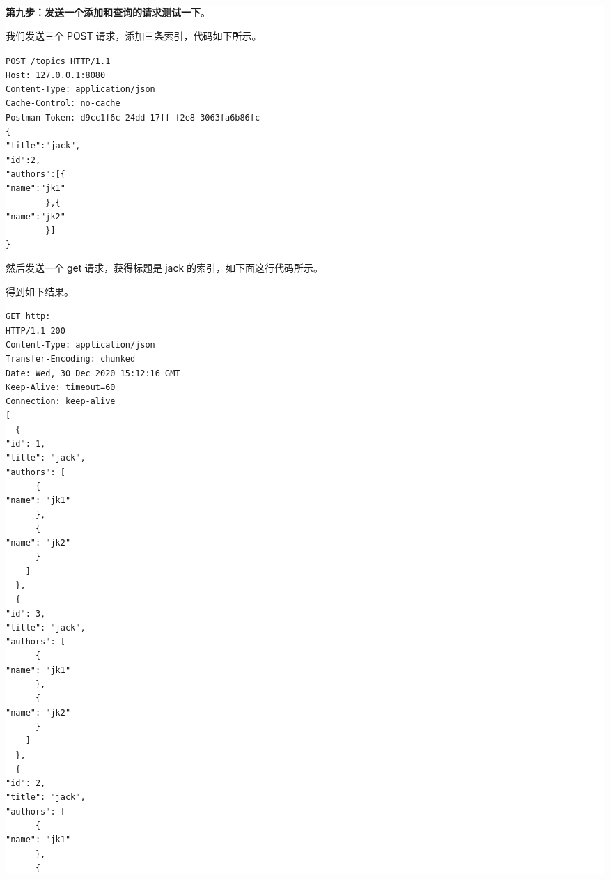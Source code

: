 **第九步：发送一个添加和查询的请求测试一下**。

我们发送三个 POST 请求，添加三条索引，代码如下所示。

```
POST /topics HTTP/1.1
Host: 127.0.0.1:8080
Content-Type: application/json
Cache-Control: no-cache
Postman-Token: d9cc1f6c-24dd-17ff-f2e8-3063fa6b86fc
{
"title":"jack",
"id":2,
"authors":[{
"name":"jk1"
        },{
"name":"jk2"
        }]
}
```

然后发送一个 get 请求，获得标题是 jack 的索引，如下面这行代码所示。

得到如下结果。

```
GET http:
HTTP/1.1 200 
Content-Type: application/json
Transfer-Encoding: chunked
Date: Wed, 30 Dec 2020 15:12:16 GMT
Keep-Alive: timeout=60
Connection: keep-alive
[
  {
"id": 1,
"title": "jack",
"authors": [
      {
"name": "jk1"
      },
      {
"name": "jk2"
      }
    ]
  },
  {
"id": 3,
"title": "jack",
"authors": [
      {
"name": "jk1"
      },
      {
"name": "jk2"
      }
    ]
  },
  {
"id": 2,
"title": "jack",
"authors": [
      {
"name": "jk1"
      },
      {
```